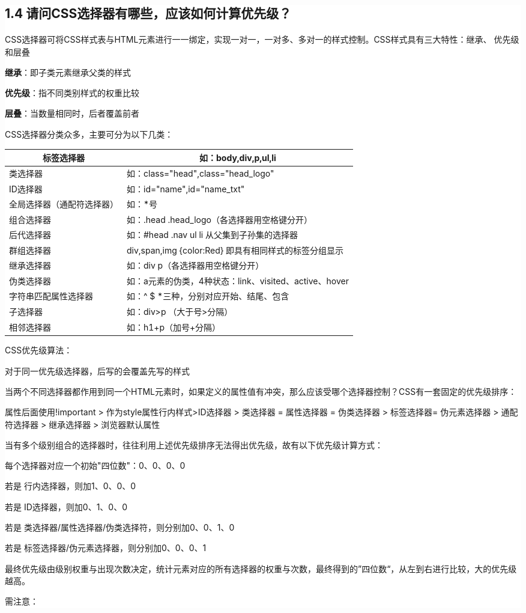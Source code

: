 ## 1.4 请问CSS选择器有哪些，应该如何计算优先级？

CSS选择器可将CSS样式表与HTML元素进行一一绑定，实现一对一，一对多、多对一的样式控制。CSS样式具有三大特性：继承、 优先级和层叠

**继承**：即子类元素继承父类的样式

**优先级**：指不同类别样式的权重比较

**层叠**：当数量相同时，后者覆盖前者

CSS选择器分类众多，主要可分为以下几类：

| 标签选择器                 | 如：body,div,p,ul,li                                   |
| -------------------------- | ------------------------------------------------------ |
| 类选择器                   | 如：class="head",class="head_logo"                     |
| ID选择器                   | 如：id="name",id="name_txt"                            |
| 全局选择器（通配符选择器） | 如：*号                                                |
| 组合选择器                 | 如：.head .head_logo（各选择器用空格键分开）           |
| 后代选择器                 | 如：#head .nav ul li 从父集到子孙集的选择器            |
| 群组选择器                 | div,span,img {color:Red} 即具有相同样式的标签分组显示  |
| 继承选择器                 | 如：div p（各选择器用空格键分开）                      |
| 伪类选择器                 | 如：a元素的伪类，4种状态：link、visited、active、hover |
| 字符串匹配属性选择器       | 如：^  $  *三种，分别对应开始、结尾、包含              |
| 子选择器                   | 如：div>p （大于号>分隔）                              |
| 相邻选择器                 | 如：h1+p（加号+分隔）                                  |

CSS优先级算法：

对于同一优先级选择器，后写的会覆盖先写的样式

当两个不同选择器都作用到同一个HTML元素时，如果定义的属性值有冲突，那么应该受哪个选择器控制？CSS有一套固定的优先级排序：

属性后面使用!important > 作为style属性行内样式>ID选择器 > 类选择器 = 属性选择器 = 伪类选择器 > 标签选择器= 伪元素选择器 > 通配符选择器 > 继承选择器 > 浏览器默认属性

当有多个级别组合的选择器时，往往利用上述优先级排序无法得出优先级，故有以下优先级计算方式：

每个选择器对应一个初始"四位数"：0、0、0、0

若是 行内选择器，则加1、0、0、0

若是 ID选择器，则加0、1、0、0

若是 类选择器/属性选择器/伪类选择符，则分别加0、0、1、0

若是 标签选择器/伪元素选择器，则分别加0、0、0、1

最终优先级由级别权重与出现次数决定，统计元素对应的所有选择器的权重与次数，最终得到的”四位数“，从左到右进行比较，大的优先级越高。

需注意：

